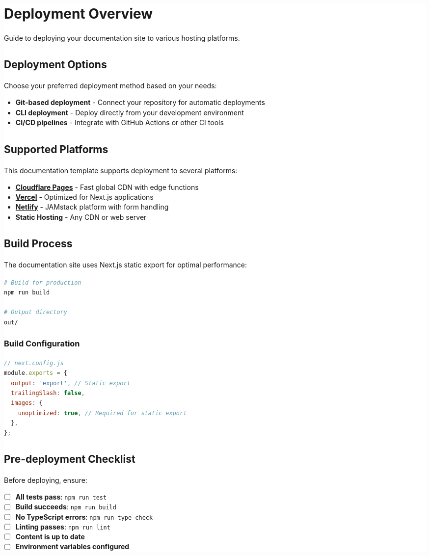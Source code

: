 # Deployment Overview

Guide to deploying your documentation site to various hosting platforms.

## Deployment Options

Choose your preferred deployment method based on your needs:

- **Git-based deployment** - Connect your repository for automatic deployments
- **CLI deployment** - Deploy directly from your development environment
- **CI/CD pipelines** - Integrate with GitHub Actions or other CI tools

## Supported Platforms

This documentation template supports deployment to several platforms:

- **[Cloudflare Pages](./platforms/cloudflare)** - Fast global CDN with edge functions
- **[Vercel](./platforms/vercel)** - Optimized for Next.js applications
- **[Netlify](./platforms/netlify)** - JAMstack platform with form handling
- **Static Hosting** - Any CDN or web server

## Build Process

The documentation site uses Next.js static export for optimal performance:

```bash
# Build for production
npm run build

# Output directory
out/
```

### Build Configuration

```javascript
// next.config.js
module.exports = {
  output: 'export', // Static export
  trailingSlash: false,
  images: {
    unoptimized: true, // Required for static export
  },
};
```

## Pre-deployment Checklist

Before deploying, ensure:

- [ ] **All tests pass**: `npm run test`
- [ ] **Build succeeds**: `npm run build`
- [ ] **No TypeScript errors**: `npm run type-check`
- [ ] **Linting passes**: `npm run lint`
- [ ] **Content is up to date**
- [ ] **Environment variables configured**
